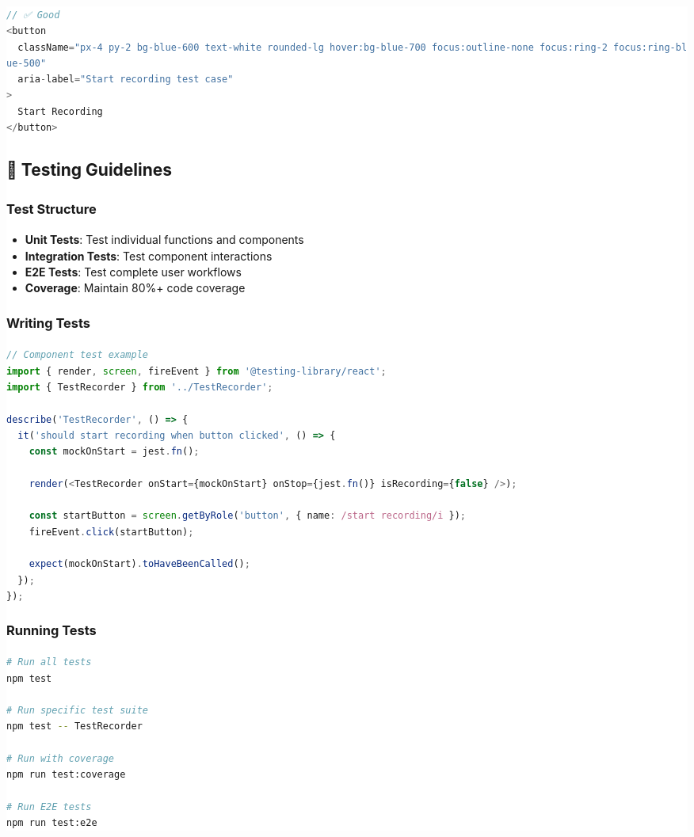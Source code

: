 ```typescript
// ✅ Good
<button 
  className="px-4 py-2 bg-blue-600 text-white rounded-lg hover:bg-blue-700 focus:outline-none focus:ring-2 focus:ring-blue-500"
  aria-label="Start recording test case"
>
  Start Recording
</button>
```

## 🧪 Testing Guidelines

### Test Structure

- **Unit Tests**: Test individual functions and components
- **Integration Tests**: Test component interactions
- **E2E Tests**: Test complete user workflows
- **Coverage**: Maintain 80%+ code coverage

### Writing Tests

```typescript
// Component test example
import { render, screen, fireEvent } from '@testing-library/react';
import { TestRecorder } from '../TestRecorder';

describe('TestRecorder', () => {
  it('should start recording when button clicked', () => {
    const mockOnStart = jest.fn();
    
    render(<TestRecorder onStart={mockOnStart} onStop={jest.fn()} isRecording={false} />);
    
    const startButton = screen.getByRole('button', { name: /start recording/i });
    fireEvent.click(startButton);
    
    expect(mockOnStart).toHaveBeenCalled();
  });
});
```

### Running Tests

```bash
# Run all tests
npm test

# Run specific test suite
npm test -- TestRecorder

# Run with coverage
npm run test:coverage

# Run E2E tests
npm run test:e2e
```
